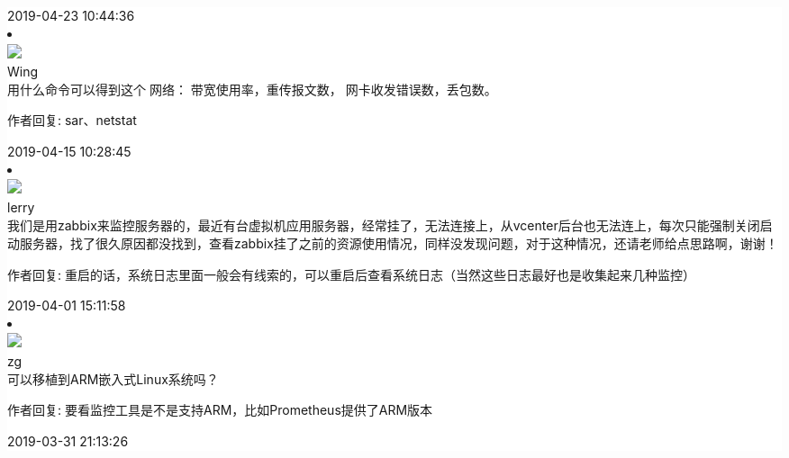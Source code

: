   </div>
  <div class="_3klNVc4Z_0">
    <div class="_3Hkula0k_0">2019-04-23 10:44:36</div>
  </div>
</div>
</div>
</li>
<li>
<div class="_2sjJGcOH_0"><img src="https://thirdwx.qlogo.cn/mmopen/vi_32/nNLq6GHrFNm6HrxWeMLf9t31G8fO1s1j3qk995thicplR8Oo2JOJ546aQPCsRND58Q0HyjrdtK1udgdemzR2eaA/132"
  class="_3FLYR4bF_0">
<div class="_36ChpWj4_0">
  <div class="_2zFoi7sd_0"><span>Wing</span>
  </div>
  <div class="_2_QraFYR_0">用什么命令可以得到这个 网络： 带宽使用率，重传报文数， 网卡收发错误数，丢包数。<br></div>
  <div class="_10o3OAxT_0">
    <p class="_3KxQPN3V_0">作者回复: sar、netstat</p>
  </div>
  <div class="_3klNVc4Z_0">
    <div class="_3Hkula0k_0">2019-04-15 10:28:45</div>
  </div>
</div>
</div>
</li>
<li>
<div class="_2sjJGcOH_0"><img src="https://static001.geekbang.org/account/avatar/00/16/22/15/c693b106.jpg"
  class="_3FLYR4bF_0">
<div class="_36ChpWj4_0">
  <div class="_2zFoi7sd_0"><span>lerry</span>
  </div>
  <div class="_2_QraFYR_0">我们是用zabbix来监控服务器的，最近有台虚拟机应用服务器，经常挂了，无法连接上，从vcenter后台也无法连上，每次只能强制关闭启动服务器，找了很久原因都没找到，查看zabbix挂了之前的资源使用情况，同样没发现问题，对于这种情况，还请老师给点思路啊，谢谢！</div>
  <div class="_10o3OAxT_0">
    <p class="_3KxQPN3V_0">作者回复: 重启的话，系统日志里面一般会有线索的，可以重启后查看系统日志（当然这些日志最好也是收集起来几种监控）</p>
  </div>
  <div class="_3klNVc4Z_0">
    <div class="_3Hkula0k_0">2019-04-01 15:11:58</div>
  </div>
</div>
</div>
</li>
<li>
<div class="_2sjJGcOH_0"><img src="https://static001.geekbang.org/account/avatar/00/10/19/31/b438b9cf.jpg"
  class="_3FLYR4bF_0">
<div class="_36ChpWj4_0">
  <div class="_2zFoi7sd_0"><span>zg</span>
  </div>
  <div class="_2_QraFYR_0">可以移植到ARM嵌入式Linux系统吗？</div>
  <div class="_10o3OAxT_0">
    <p class="_3KxQPN3V_0">作者回复: 要看监控工具是不是支持ARM，比如Prometheus提供了ARM版本</p>
  </div>
  <div class="_3klNVc4Z_0">
    <div class="_3Hkula0k_0">2019-03-31 21:13:26</div>
  </div>
</div>
</div>
</li>
</ul>